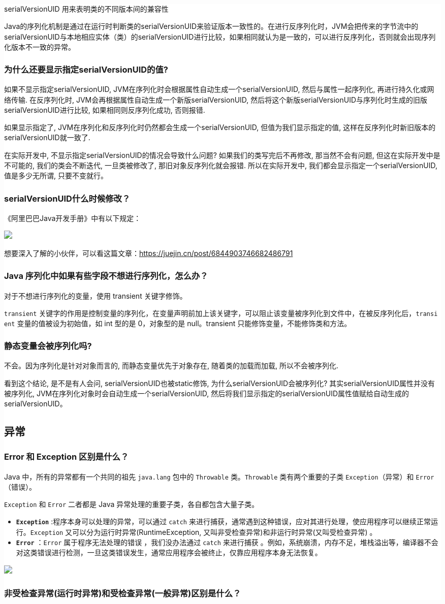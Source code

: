 serialVersionUID 用来表明类的不同版本间的兼容性

Java的序列化机制是通过在运行时判断类的serialVersionUID来验证版本一致性的。在进行反序列化时，JVM会把传来的字节流中的serialVersionUID与本地相应实体（类）的serialVersionUID进行比较，如果相同就认为是一致的，可以进行反序列化，否则就会出现序列化版本不一致的异常。

### 为什么还要显示指定serialVersionUID的值?

如果不显示指定serialVersionUID, JVM在序列化时会根据属性自动生成一个serialVersionUID, 然后与属性一起序列化, 再进行持久化或网络传输. 在反序列化时, JVM会再根据属性自动生成一个新版serialVersionUID, 然后将这个新版serialVersionUID与序列化时生成的旧版serialVersionUID进行比较, 如果相同则反序列化成功, 否则报错.

如果显示指定了, JVM在序列化和反序列化时仍然都会生成一个serialVersionUID, 但值为我们显示指定的值, 这样在反序列化时新旧版本的serialVersionUID就一致了.

在实际开发中, 不显示指定serialVersionUID的情况会导致什么问题? 如果我们的类写完后不再修改, 那当然不会有问题, 但这在实际开发中是不可能的, 我们的类会不断迭代, 一旦类被修改了, 那旧对象反序列化就会报错. 所以在实际开发中, 我们都会显示指定一个serialVersionUID, 值是多少无所谓, 只要不变就行。

### serialVersionUID什么时候修改？

《阿里巴巴Java开发手册》中有以下规定：

![](http://blog-img.coolsen.cn/img/image-20210226222339606.png)

想要深入了解的小伙伴，可以看这篇文章：https://juejin.cn/post/6844903746682486791

### Java 序列化中如果有些字段不想进行序列化，怎么办？

对于不想进行序列化的变量，使用 transient 关键字修饰。

`transient` 关键字的作用是控制变量的序列化，在变量声明前加上该关键字，可以阻止该变量被序列化到文件中，在被反序列化后，`transient` 变量的值被设为初始值，如 int 型的是 0，对象型的是 null。transient 只能修饰变量，不能修饰类和方法。

### 静态变量会被序列化吗?

不会。因为序列化是针对对象而言的, 而静态变量优先于对象存在, 随着类的加载而加载, 所以不会被序列化.

看到这个结论, 是不是有人会问, serialVersionUID也被static修饰, 为什么serialVersionUID会被序列化? 其实serialVersionUID属性并没有被序列化, JVM在序列化对象时会自动生成一个serialVersionUID, 然后将我们显示指定的serialVersionUID属性值赋给自动生成的serialVersionUID。

## 异常

### Error 和 Exception 区别是什么？

 Java 中，所有的异常都有一个共同的祖先 `java.lang` 包中的 `Throwable` 类。`Throwable` 类有两个重要的子类 `Exception`（异常）和 `Error`（错误）。

`Exception` 和 `Error` 二者都是 Java 异常处理的重要子类，各自都包含大量子类。

- **`Exception`** :程序本身可以处理的异常，可以通过 `catch` 来进行捕获，通常遇到这种错误，应对其进行处理，使应用程序可以继续正常运行。`Exception` 又可以分为运行时异常(RuntimeException, 又叫非受检查异常)和非运行时异常(又叫受检查异常) 。
- **`Error`** ：`Error` 属于程序无法处理的错误 ，我们没办法通过 `catch` 来进行捕获 。例如，系统崩溃，内存不足，堆栈溢出等，编译器不会对这类错误进行检测，一旦这类错误发生，通常应用程序会被终止，仅靠应用程序本身无法恢复。

![](http://blog-img.coolsen.cn/img/image-20210227103256234.png)

### 非受检查异常(运行时异常)和受检查异常(一般异常)区别是什么？
